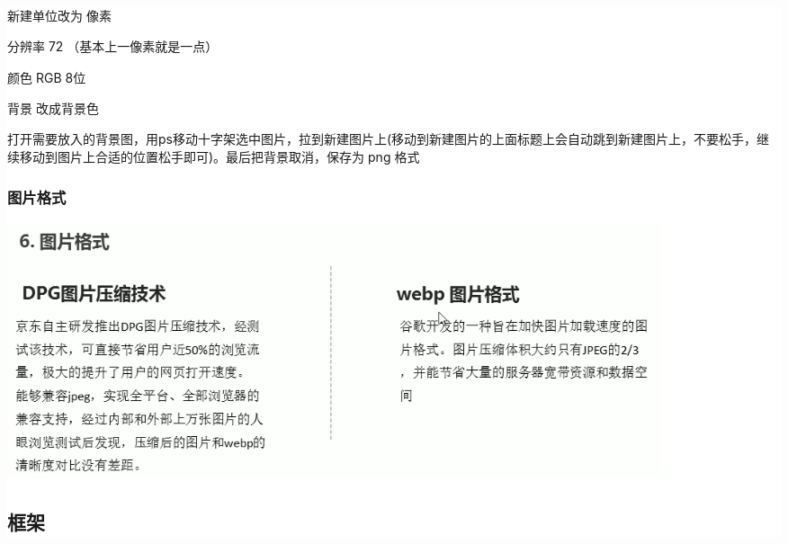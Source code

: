 新建单位改为 像素

分辨率  72 （基本上一像素就是一点）

颜色 RGB 8位

背景  改成背景色

打开需要放入的背景图，用ps移动十字架选中图片，拉到新建图片上(移动到新建图片的上面标题上会自动跳到新建图片上，不要松手，继续移动到图片上合适的位置松手即可)。最后把背景取消，保存为 png 格式

### 图片格式

<img src="images/webp.png">

## 框架